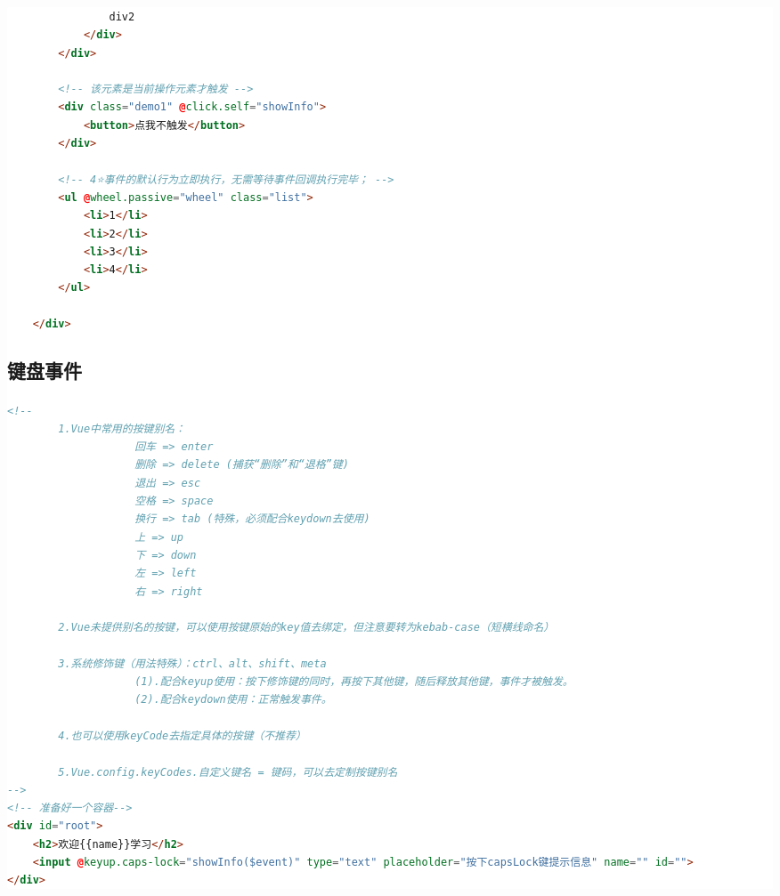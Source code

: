 ```html
                div2
            </div>
        </div>

        <!-- 该元素是当前操作元素才触发 -->
        <div class="demo1" @click.self="showInfo">
            <button>点我不触发</button>
        </div>

        <!-- 4⭐事件的默认行为立即执行，无需等待事件回调执行完毕； -->
        <ul @wheel.passive="wheel" class="list">
            <li>1</li>
            <li>2</li>
            <li>3</li>
            <li>4</li>
        </ul>

    </div>
```

## 键盘事件

```html
<!-- 
		1.Vue中常用的按键别名：
					回车 => enter
					删除 => delete (捕获“删除”和“退格”键)
					退出 => esc
					空格 => space
					换行 => tab (特殊，必须配合keydown去使用)
					上 => up
					下 => down
					左 => left
					右 => right

		2.Vue未提供别名的按键，可以使用按键原始的key值去绑定，但注意要转为kebab-case（短横线命名）

		3.系统修饰键（用法特殊）：ctrl、alt、shift、meta
					(1).配合keyup使用：按下修饰键的同时，再按下其他键，随后释放其他键，事件才被触发。
					(2).配合keydown使用：正常触发事件。

		4.也可以使用keyCode去指定具体的按键（不推荐）

		5.Vue.config.keyCodes.自定义键名 = 键码，可以去定制按键别名
-->
<!-- 准备好一个容器-->
<div id="root">
    <h2>欢迎{{name}}学习</h2>
    <input @keyup.caps-lock="showInfo($event)" type="text" placeholder="按下capsLock键提示信息" name="" id="">
</div>
```
